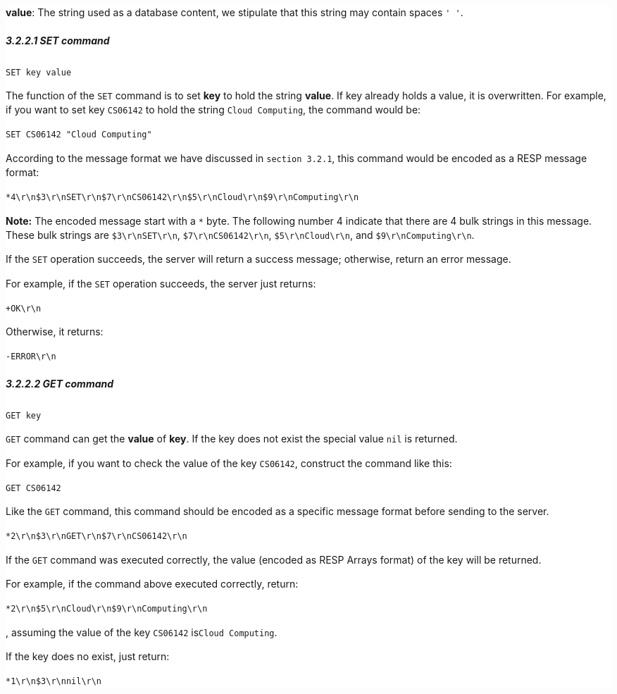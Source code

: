 **value**: The string used as a database content, we stipulate that this string may contain spaces `' '`.

##### 3.2.2.1 SET command

`SET key value`

The function of the `SET` command is to set **key** to hold the string **value**. If key already holds a value, it is overwritten. For example, if you want to set key `CS06142` to hold the string `Cloud Computing`, the command would be:

`SET CS06142 "Cloud Computing"`

According to the message format we have discussed in `section 3.2.1`, this command would be encoded as a RESP message format:

`*4\r\n$3\r\nSET\r\n$7\r\nCS06142\r\n$5\r\nCloud\r\n$9\r\nComputing\r\n`

**Note:** The encoded message start with a `*` byte. The following number 4 indicate that there are 4 bulk strings in this message. These bulk strings are `$3\r\nSET\r\n`, `$7\r\nCS06142\r\n`, `$5\r\nCloud\r\n`, and `$9\r\nComputing\r\n`. 


If the `SET` operation succeeds, the server will return a success message; otherwise, return an error message.

For example, if the `SET` operation succeeds, the server just returns:

`+OK\r\n`

Otherwise, it returns:

`-ERROR\r\n`

##### 3.2.2.2 GET command

`GET key`

`GET` command can get the **value** of **key**. If the key does not exist the special value `nil` is returned.

For example, if you want to check the value of the key `CS06142`, construct the command like this:

`GET CS06142`

Like the `GET` command, this command should be encoded as a specific message format before sending to the server. 

`*2\r\n$3\r\nGET\r\n$7\r\nCS06142\r\n`

If the `GET` command was executed correctly, the value (encoded as RESP Arrays format) of the key will be returned. 

For example, if the command above executed correctly, return:

`*2\r\n$5\r\nCloud\r\n$9\r\nComputing\r\n`

, assuming the value of the key `CS06142` is`Cloud Computing`.

If the key does no exist, just return:

`*1\r\n$3\r\nnil\r\n`

